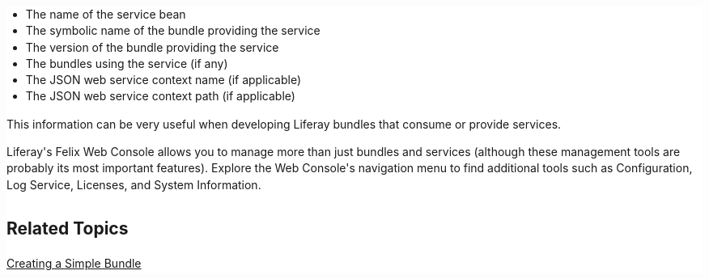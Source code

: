 - The name of the service bean
- The symbolic name of the bundle providing the service
- The version of the bundle providing the service
- The bundles using the service (if any)
- The JSON web service context name (if applicable)
- The JSON web service context path (if applicable)

This information can be very useful when developing Liferay bundles that consume
or provide services.

Liferay's Felix Web Console allows you to manage more than just bundles and
services (although these management tools are probably its most important
features). Explore the Web Console's navigation menu to find additional tools
such as Configuration, Log Service, Licenses, and System Information.



## Related Topics [](id=related-topics)

[Creating a Simple Bundle](/develop/tutorials/-/knowledge_base/7-0/creating-a-simple-bundle)
